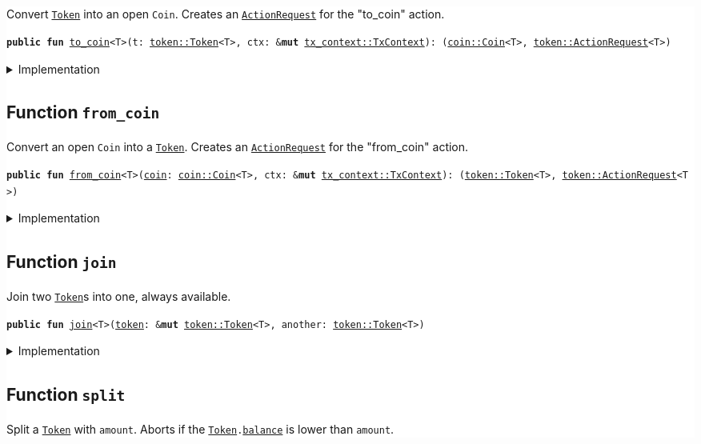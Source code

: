 Convert <code><a href="token.md#0x2_token_Token">Token</a></code> into an open <code>Coin</code>. Creates an <code><a href="token.md#0x2_token_ActionRequest">ActionRequest</a></code> for the
"to_coin" action.


<pre><code><b>public</b> <b>fun</b> <a href="token.md#0x2_token_to_coin">to_coin</a>&lt;T&gt;(t: <a href="token.md#0x2_token_Token">token::Token</a>&lt;T&gt;, ctx: &<b>mut</b> <a href="tx_context.md#0x2_tx_context_TxContext">tx_context::TxContext</a>): (<a href="coin.md#0x2_coin_Coin">coin::Coin</a>&lt;T&gt;, <a href="token.md#0x2_token_ActionRequest">token::ActionRequest</a>&lt;T&gt;)
</code></pre>



<details><summary>Implementation</summary></details>

<a name="0x2_token_from_coin"></a>

## Function `from_coin`

Convert an open <code>Coin</code> into a <code><a href="token.md#0x2_token_Token">Token</a></code>. Creates an <code><a href="token.md#0x2_token_ActionRequest">ActionRequest</a></code> for
the "from_coin" action.


<pre><code><b>public</b> <b>fun</b> <a href="token.md#0x2_token_from_coin">from_coin</a>&lt;T&gt;(<a href="coin.md#0x2_coin">coin</a>: <a href="coin.md#0x2_coin_Coin">coin::Coin</a>&lt;T&gt;, ctx: &<b>mut</b> <a href="tx_context.md#0x2_tx_context_TxContext">tx_context::TxContext</a>): (<a href="token.md#0x2_token_Token">token::Token</a>&lt;T&gt;, <a href="token.md#0x2_token_ActionRequest">token::ActionRequest</a>&lt;T&gt;)
</code></pre>



<details><summary>Implementation</summary></details>

<a name="0x2_token_join"></a>

## Function `join`

Join two <code><a href="token.md#0x2_token_Token">Token</a></code>s into one, always available.


<pre><code><b>public</b> <b>fun</b> <a href="token.md#0x2_token_join">join</a>&lt;T&gt;(<a href="token.md#0x2_token">token</a>: &<b>mut</b> <a href="token.md#0x2_token_Token">token::Token</a>&lt;T&gt;, another: <a href="token.md#0x2_token_Token">token::Token</a>&lt;T&gt;)
</code></pre>



<details><summary>Implementation</summary></details>

<a name="0x2_token_split"></a>

## Function `split`

Split a <code><a href="token.md#0x2_token_Token">Token</a></code> with <code>amount</code>.
Aborts if the <code><a href="token.md#0x2_token_Token">Token</a>.<a href="balance.md#0x2_balance">balance</a></code> is lower than <code>amount</code>.
